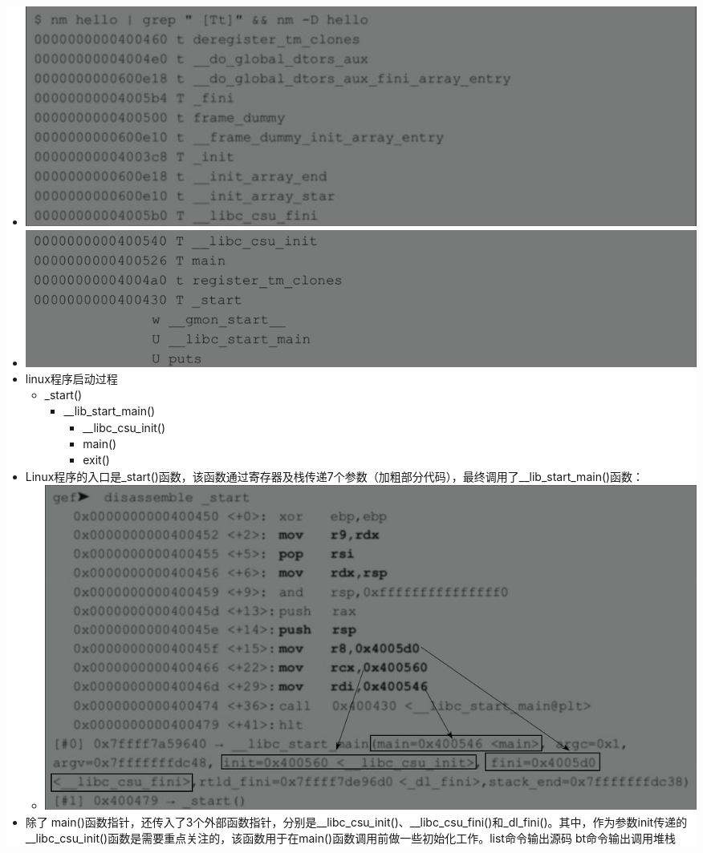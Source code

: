   - ![](pic/2021-07-19-14-35-05.png)
  - ![](pic/2021-07-19-14-35-22.png)
- linux程序启动过程
  - _start()
    - __lib_start_main()
      - __libc_csu_init()
      - main()
      - exit()
- Linux程序的入口是_start()函数，该函数通过寄存器及栈传递7个参数（加粗部分代码），最终调用了__lib_start_main()函数：
  - ![](pic/2021-07-19-14-49-31.png)
- 除了 main()函数指针，还传入了3个外部函数指针，分别是__libc_csu_init()、__libc_csu_fini()和_dl_fini()。其中，作为参数init传递的__libc_csu_init()函数是需要重点关注的，该函数用于在main()函数调用前做一些初始化工作。list命令输出源码 bt命令输出调用堆栈